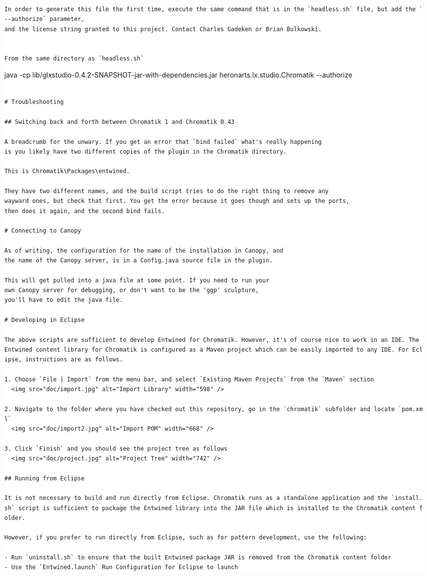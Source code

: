 ```
In order to generate this file the first time, execute the same command that is in the `headless.sh` file, but add the `--authorize` parameter,
and the license string granted to this project. Contact Charles Gadeken or Brian Bulkowski.


From the same directory as `headless.sh`
```
java  -cp lib/glxstudio-0.4.2-SNAPSHOT-jar-with-dependencies.jar heronarts.lx.studio.Chromatik --authorize <authkey>
```

# Troubleshooting

## Switching back and forth between Chromatik 1 and Chromatik 0.43

A breadcrumb for the unwary. If you get an error that `bind failed` what's really happening
is you likely have two different copies of the plugin in the Chromatik directory.

This is Chromatik\Packages\entwined.

They have two different names, and the build script tries to do the right thing to remove any
wayward ones, but check that first. You get the error because it goes though and sets up the ports,
then does it again, and the second bind fails.

# Connecting to Canopy

As of writing, the configuration for the name of the installation in Canopy, and
the name of the Canopy server, is in a Config.java source file in the plugin.

This will get pulled into a java file at some point. If you need to run your
own Canopy server for debugging, or don't want to be the 'ggp' sculpture,
you'll have to edit the java file.

# Developing in Eclipse

The above scripts are sufficient to develop Entwined for Chromatik. However, it's of course nice to work in an IDE. The Entwined content library for Chromatik is configured as a Maven project which can be easily imported to any IDE. For Eclipse, instructions are as follows.

1. Choose `File | Import` from the menu bar, and select `Existing Maven Projects` from the `Maven` section
  <img src="doc/import.jpg" alt="Import Library" width="598" />
  
2. Navigate to the folder where you have checked out this repository, go in the `chromatik` subfolder and locate `pom.xml`
  <img src="doc/import2.jpg" alt="Import POM" width="668" />

3. Click `Finish` and you should see the project tree as follows
  <img src="doc/project.jpg" alt="Project Tree" width="742" />

## Running from Eclipse

It is not necessary to build and run directly from Eclipse. Chromatik runs as a standalone application and the `install.sh` script is sufficient to package the Entwined library into the JAR file which is installed to the Chromatik content folder.

However, if you prefer to run directly from Eclipse, such as for pattern development, use the following:

- Run `uninstall.sh` to ensure that the built Entwined package JAR is removed from the Chromatik content folder
- Use the `Entwined.launch` Run Configuration for Eclipse to launch

```